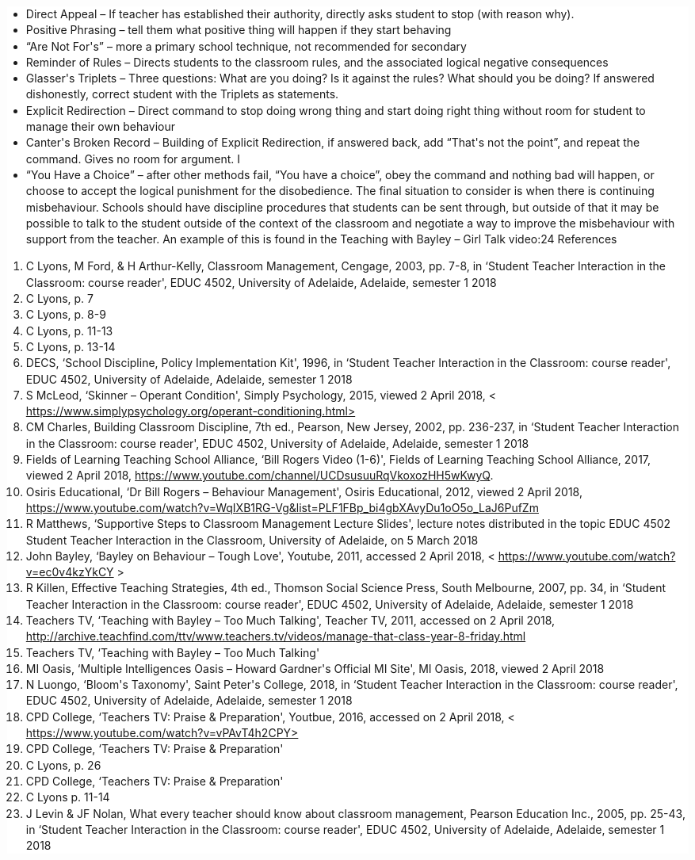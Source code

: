 * Direct Appeal – If teacher has established their authority, directly asks student to stop (with reason why).
* Positive Phrasing – tell them what positive thing will happen if they start behaving 
* “Are Not For's” – more a primary school technique, not recommended for secondary
* Reminder of Rules – Directs students to the classroom rules, and the associated logical negative consequences
* Glasser's Triplets – Three questions: What are you doing? Is it against the rules? What should you be doing? If answered dishonestly, correct student with the Triplets as statements.
* Explicit Redirection – Direct command to stop doing wrong thing and start doing right thing without room for student to manage their own behaviour
* Canter's Broken Record – Building of Explicit Redirection, if answered back, add “That's not the point”, and repeat the command. Gives no room for argument. I
* “You Have a Choice” – after other methods fail, “You have a choice”, obey the command and nothing bad will happen, or choose to accept the logical punishment for the disobedience. 
The final situation to consider is when there is continuing misbehaviour. Schools should have discipline procedures that students can be sent through, but outside of that it may be possible to talk to the student outside of the context of the classroom and negotiate a way to improve the misbehaviour with support from the teacher. An example of this is found in the Teaching with Bayley – Girl Talk video:24
References
1.	C Lyons, M Ford, & H Arthur-Kelly, Classroom Management, Cengage, 2003, pp. 7-8, in ‘Student Teacher Interaction in the Classroom: course reader', EDUC 4502, University of Adelaide, Adelaide, semester 1 2018
2.	C Lyons, p. 7
3.	C Lyons, p. 8-9
4.	C Lyons, p. 11-13
5.	C Lyons, p. 13-14
6.	DECS, ‘School Discipline, Policy Implementation Kit', 1996, in ‘Student Teacher Interaction in the Classroom: course reader', EDUC 4502, University of Adelaide, Adelaide, semester 1 2018
7.	S McLeod, ‘Skinner – Operant Condition', Simply Psychology, 2015, viewed 2 April 2018, < https://www.simplypsychology.org/operant-conditioning.html>
8.	CM Charles, Building Classroom Discipline, 7th ed., Pearson, New Jersey, 2002, pp. 236-237, in ‘Student Teacher Interaction in the Classroom: course reader', EDUC 4502, University of Adelaide, Adelaide, semester 1 2018
9.	Fields of Learning Teaching School Alliance, ‘Bill Rogers Video (1-6)', Fields of Learning Teaching School Alliance, 2017, viewed 2 April 2018, <https://www.youtube.com/channel/UCDsusuuRqVkoxozHH5wKwyQ>. 
10.	Osiris Educational, ‘Dr Bill Rogers – Behaviour Management', Osiris Educational, 2012,  viewed 2 April 2018, <https://www.youtube.com/watch?v=WqIXB1RG-Vg&list=PLF1FBp_bi4gbXAvyDu1oO5o_LaJ6PufZm>
11.	R Matthews, ‘Supportive Steps to Classroom Management Lecture Slides', lecture notes distributed in the topic EDUC 4502 Student Teacher Interaction in the Classroom, University of Adelaide, on 5 March 2018
12.	John Bayley, ‘Bayley on Behaviour – Tough Love', Youtube, 2011, accessed 2 April 2018, < https://www.youtube.com/watch?v=ec0v4kzYkCY >
13.	R Killen, Effective Teaching Strategies, 4th ed., Thomson Social Science Press, South Melbourne, 2007, pp. 34, in ‘Student Teacher Interaction in the Classroom: course reader', EDUC 4502, University of Adelaide, Adelaide, semester 1 2018
14.	Teachers TV, ‘Teaching with Bayley – Too Much Talking', Teacher TV, 2011, accessed on 2 April 2018, <http://archive.teachfind.com/ttv/www.teachers.tv/videos/manage-that-class-year-8-friday.html>
15.	Teachers TV, ‘Teaching with Bayley – Too Much Talking'
16.	MI Oasis, ‘Multiple Intelligences Oasis – Howard Gardner's Official MI Site', MI Oasis, 2018, viewed 2 April 2018
17.	 N Luongo, ‘Bloom's Taxonomy', Saint Peter's College, 2018, in ‘Student Teacher Interaction in the Classroom: course reader', EDUC 4502, University of Adelaide, Adelaide, semester 1 2018
18.	CPD College, ‘Teachers TV: Praise & Preparation', Youtbue, 2016, accessed on 2 April 2018, < https://www.youtube.com/watch?v=vPAvT4h2CPY>
19.	CPD College, ‘Teachers TV: Praise & Preparation'
20.	C Lyons, p. 26
21.	CPD College, ‘Teachers TV: Praise & Preparation'
22.	C Lyons p. 11-14
23.	J Levin & JF Nolan, What every teacher should know about classroom management, Pearson Education Inc., 2005, pp. 25-43, in ‘Student Teacher Interaction in the Classroom: course reader', EDUC 4502, University of Adelaide, Adelaide, semester 1 2018